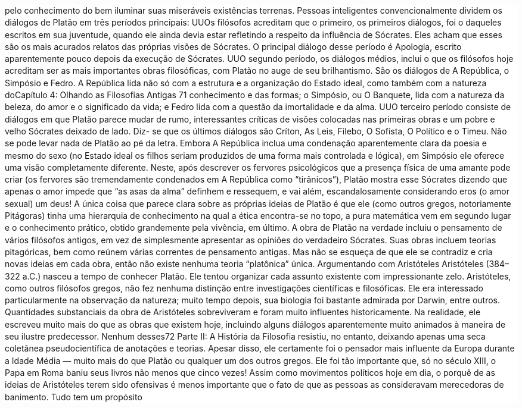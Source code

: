 pelo conhecimento do bem iluminar suas miseráveis existências terrenas.
Pessoas inteligentes convencionalmente dividem os diálogos de Platão em
três períodos principais:
UUOs filósofos acreditam que o primeiro, os primeiros diálogos, foi o
daqueles escritos em sua juventude, quando ele ainda devia estar
refletindo a respeito da influência de Sócrates. Eles acham que esses
são os mais acurados relatos das próprias visões de Sócrates. O
principal diálogo desse período é Apologia, escrito aparentemente
pouco depois da execução de Sócrates.
UUO segundo período, os diálogos médios, inclui o que os filósofos
hoje acreditam ser as mais importantes obras filosóficas, com
Platão no auge de seu brilhantismo. São os diálogos de A República,
o Simpósio e Fedro. A República lida não só com a estrutura e a
organização do Estado ideal, como também com a natureza doCapítulo 4: Olhando as Filosofias Antigas
71
conhecimento e das formas; o Simpósio, ou O Banquete, lida com
a natureza da beleza, do amor e o significado da vida; e Fedro lida
com a questão da imortalidade e da alma.
UUO terceiro período consiste de diálogos em que Platão parece
mudar de rumo, interessantes críticas de visões colocadas nas
primeiras obras e um pobre e velho Sócrates deixado de lado. Diz-
se que os últimos diálogos são Críton, As Leis, Filebo, O Sofista, O
Político e o Timeu.
Não se pode levar nada de Platão ao pé da letra. Embora A República inclua
uma condenação aparentemente clara da poesia e mesmo do sexo (no
Estado ideal os filhos seriam produzidos de uma forma mais controlada
e lógica), em Simpósio ele oferece uma visão completamente diferente.
Neste, após descrever os fervores psicológicos que a presença física de
uma amante pode criar (os fervores são tremendamente condenados em
A República como “tirânicos”), Platão mostra esse Sócrates dizendo que
apenas o amor impede que “as asas da alma” definhem e ressequem, e vai
além, escandalosamente considerando eros (o amor sexual) um deus!
A única coisa que parece clara sobre as próprias ideias de Platão é que
ele (como outros gregos, notoriamente Pitágoras) tinha uma hierarquia de
conhecimento na qual a ética encontra-se no topo, a pura matemática vem
em segundo lugar e o conhecimento prático, obtido grandemente pela
vivência, em último.
A obra de Platão na verdade incluiu o pensamento de vários filósofos
antigos, em vez de simplesmente apresentar as opiniões do verdadeiro
Sócrates. Suas obras incluem teorias pitagóricas, bem como reúnem
várias correntes de pensamento antigas. Mas não se esqueça de que ele
se contradiz e cria novas ideias em cada obra, então não existe nenhuma
teoria “platônica” única.
Argumentando com Aristóteles
Aristóteles (384–322 a.C.) nasceu a tempo de conhecer Platão. Ele
tentou organizar cada assunto existente com impressionante zelo.
Aristóteles, como outros filósofos gregos, não fez nenhuma distinção entre
investigações científicas e filosóficas. Ele era interessado particularmente
na observação da natureza; muito tempo depois, sua biologia foi bastante
admirada por Darwin, entre outros.
Quantidades substanciais da obra de Aristóteles sobreviveram e foram
muito influentes historicamente. Na realidade, ele escreveu muito mais do
que as obras que existem hoje, incluindo alguns diálogos aparentemente
muito animados à maneira de seu ilustre predecessor. Nenhum desses72
Parte II: A História da Filosofia
resistiu, no entanto, deixando apenas uma seca coletânea pseudocientífica
de anotações e teorias. Apesar disso, ele certamente foi o pensador mais
influente da Europa durante a Idade Média — muito mais do que Platão
ou qualquer um dos outros gregos. Ele foi tão importante que, só no
século XIII, o Papa em Roma baniu seus livros não menos que cinco vezes!
Assim como movimentos políticos hoje em dia, o porquê de as ideias de
Aristóteles terem sido ofensivas é menos importante que o fato de que as
pessoas as consideravam merecedoras de banimento.
Tudo tem um propósito